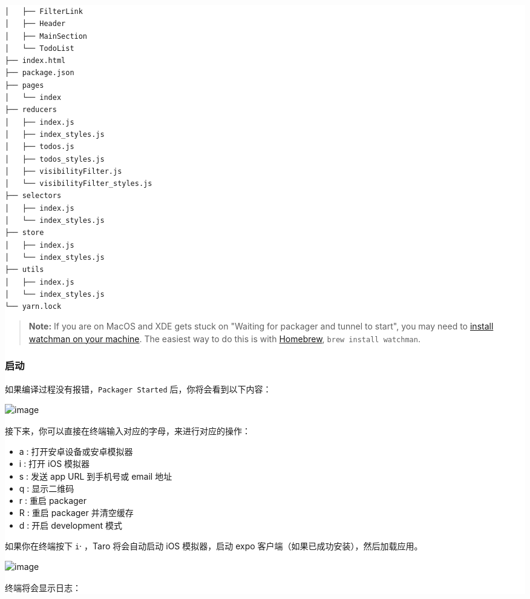 ```
│   ├── FilterLink
│   ├── Header
│   ├── MainSection
│   └── TodoList
├── index.html
├── package.json
├── pages
│   └── index
├── reducers
│   ├── index.js
│   ├── index_styles.js
│   ├── todos.js
│   ├── todos_styles.js
│   ├── visibilityFilter.js
│   └── visibilityFilter_styles.js
├── selectors
│   ├── index.js
│   └── index_styles.js
├── store
│   ├── index.js
│   └── index_styles.js
├── utils
│   ├── index.js
│   └── index_styles.js
└── yarn.lock
```

> **Note:** If you are on MacOS and XDE gets stuck on "Waiting for packager and tunnel to start", you may need to [install watchman on your machine](https://facebook.github.io/watchman/docs/install.html#build-install). The easiest way to do this is with [Homebrew](http://brew.sh/), `brew install watchman`.

### 启动
如果编译过程没有报错，`Packager Started` 后，你将会看到以下内容：

![image](https://user-images.githubusercontent.com/9441951/44577413-a300cc80-a7c3-11e8-9ae1-e8257c9510b1.png)

接下来，你可以直接在终端输入对应的字母，来进行对应的操作：

- a : 打开安卓设备或安卓模拟器
- i  : 打开 iOS 模拟器
- s : 发送 app URL 到手机号或 email 地址
- q : 显示二维码
- r : 重启 packager 
- R : 重启 packager 并清空缓存
- d : 开启 development 模式

如果你在终端按下 `i`· ，Taro 将会自动启动 iOS 模拟器，启动 expo 客户端（如果已成功安装），然后加载应用。

![image](https://user-images.githubusercontent.com/497214/28835171-300a12b6-76ed-11e7-81b2-623639c3b8f6.png)

终端将会显示日志：

